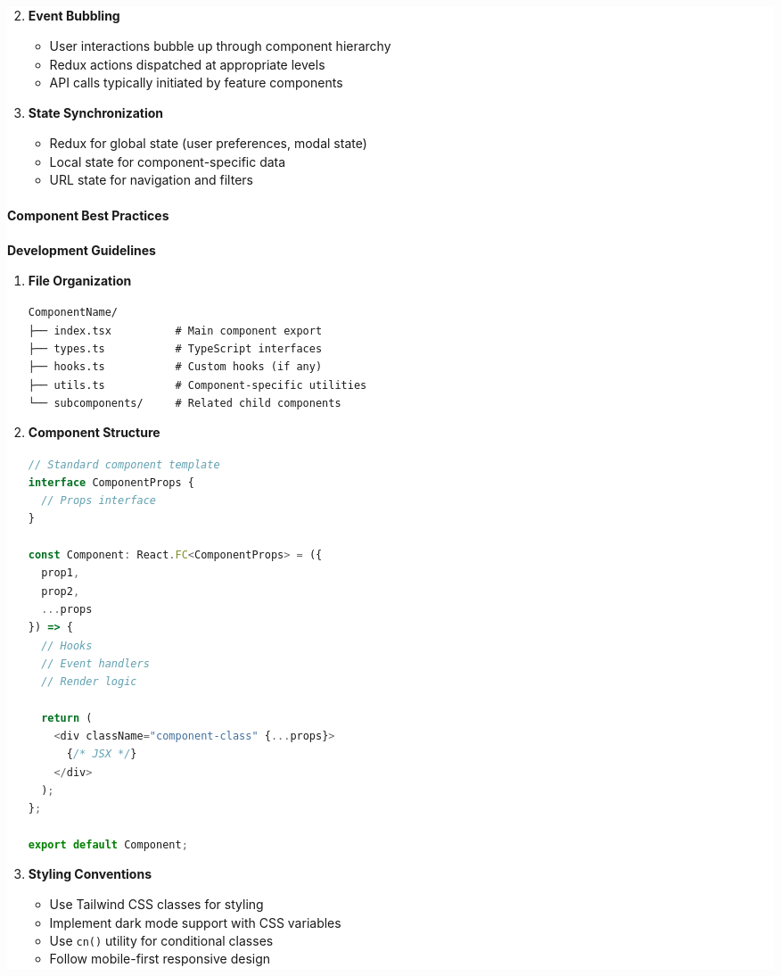 2. **Event Bubbling**
   - User interactions bubble up through component hierarchy
   - Redux actions dispatched at appropriate levels
   - API calls typically initiated by feature components

3. **State Synchronization**
   - Redux for global state (user preferences, modal state)
   - Local state for component-specific data
   - URL state for navigation and filters

#### Component Best Practices

**Development Guidelines**

1. **File Organization**
   ```
   ComponentName/
   ├── index.tsx          # Main component export
   ├── types.ts           # TypeScript interfaces
   ├── hooks.ts           # Custom hooks (if any)
   ├── utils.ts           # Component-specific utilities
   └── subcomponents/     # Related child components
   ```

2. **Component Structure**
   ```typescript
   // Standard component template
   interface ComponentProps {
     // Props interface
   }
   
   const Component: React.FC<ComponentProps> = ({ 
     prop1, 
     prop2,
     ...props 
   }) => {
     // Hooks
     // Event handlers
     // Render logic
     
     return (
       <div className="component-class" {...props}>
         {/* JSX */}
       </div>
     );
   };
   
   export default Component;
   ```

3. **Styling Conventions**
   - Use Tailwind CSS classes for styling
   - Implement dark mode support with CSS variables
   - Use `cn()` utility for conditional classes
   - Follow mobile-first responsive design
